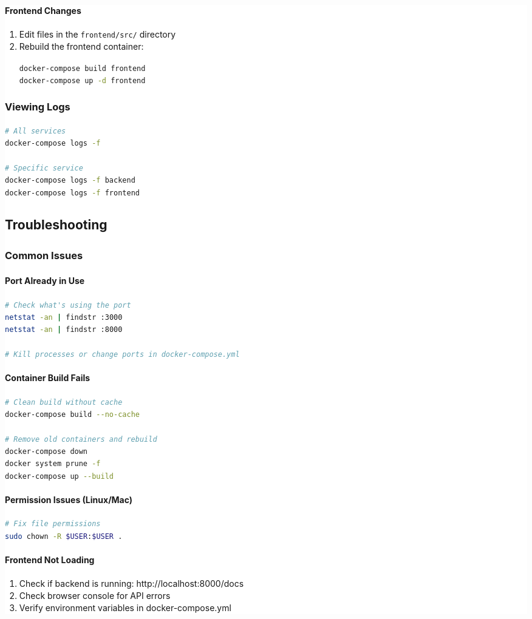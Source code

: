 #### Frontend Changes
1. Edit files in the `frontend/src/` directory
2. Rebuild the frontend container:
   ```bash
   docker-compose build frontend
   docker-compose up -d frontend
   ```

### Viewing Logs
```bash
# All services
docker-compose logs -f

# Specific service
docker-compose logs -f backend
docker-compose logs -f frontend
```

## Troubleshooting

### Common Issues

#### Port Already in Use
```bash
# Check what's using the port
netstat -an | findstr :3000
netstat -an | findstr :8000

# Kill processes or change ports in docker-compose.yml
```

#### Container Build Fails
```bash
# Clean build without cache
docker-compose build --no-cache

# Remove old containers and rebuild
docker-compose down
docker system prune -f
docker-compose up --build
```

#### Permission Issues (Linux/Mac)
```bash
# Fix file permissions
sudo chown -R $USER:$USER .
```

#### Frontend Not Loading
1. Check if backend is running: http://localhost:8000/docs
2. Check browser console for API errors
3. Verify environment variables in docker-compose.yml
